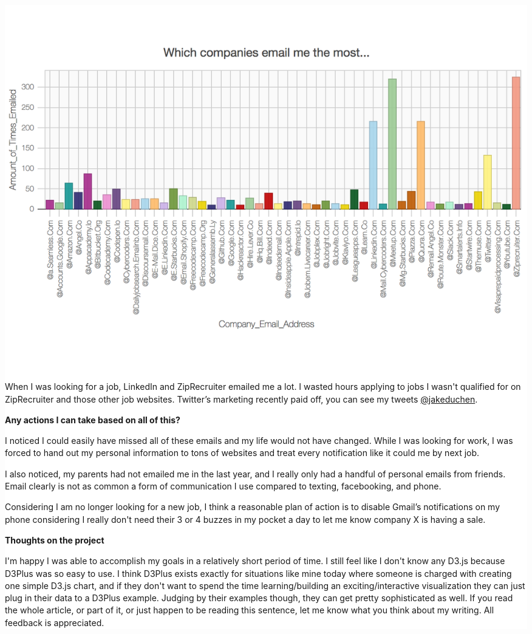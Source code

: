 <img height="600" src="./image1.png" alt="Who is emailing me ranked by frequency">


When I was looking for a job, LinkedIn and ZipRecruiter emailed me a lot. I wasted hours applying to jobs I wasn't qualified for on ZipRecruiter and those other job websites. Twitter’s marketing recently paid off, you can see my tweets [@jakeduchen](https://twitter.com/jakeduchen).

<strong>Any actions I can take based on all of this?</strong>

I noticed I could easily have missed all of these emails and my life would not have changed. While I was looking for work, I was forced to hand out my personal information to tons of websites and treat every notification like it could me by next job.

I also noticed, my parents had not emailed me in the last year, and I really only had a handful of personal emails from friends. Email clearly is not as common a form of communication I use compared to texting, facebooking, and phone.

Considering I am no longer looking for a new job, I think a reasonable plan of action is to disable Gmail’s notifications on my phone considering I really don't need their 3 or 4 buzzes in my pocket a day to let me know company X is having a sale.

<strong>Thoughts on the project</strong>

I'm happy I was able to accomplish my goals in a relatively short period of time. I still feel like I don't know any D3.js because D3Plus was so easy to use. I think D3Plus exists exactly for situations like mine today where someone is charged with creating one simple D3.js chart, and if they don't want to spend the time learning/building an exciting/interactive visualization they can just plug in their data to a D3Plus example. Judging by their examples though, they can get pretty sophisticated as well. If you read the whole article, or part of it, or just happen to be reading this sentence, let me know what you think about my writing. All feedback is appreciated.
